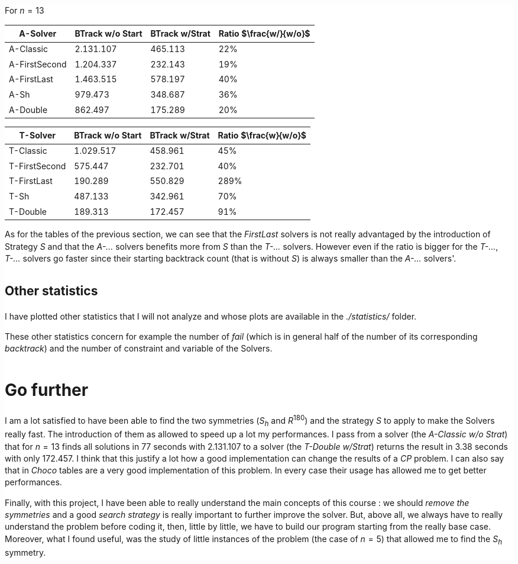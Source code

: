For $n = 13$  

| A-Solver      | BTrack w/o Start | BTrack w/Strat | Ratio $\frac{w/}{w/o}$ |
| ------------- | ---------------- | -------------- | ---------------------- |
| A-Classic     | 2.131.107        | 465.113        | $22\%$                 |
| A-FirstSecond | 1.204.337        | 232.143        | $19\%$                 |
| A-FirstLast   | 1.463.515        | 578.197        | $40\%$                 |
| A-Sh          | 979.473          | 348.687        | $36\%$                 |
| A-Double      | 862.497          | 175.289        | $20\%$                 |



| T-Solver      | BTrack w/o Start | BTrack w/Strat | Ratio  $\frac{w}{w/o}$ |
| ------------- | ---------------- | -------------- | ---------------------- |
| T-Classic     | 1.029.517        | 458.961        | $45\%$                 |
| T-FirstSecond | 575.447          | 232.701        | $40\%$                 |
| T-FirstLast   | 190.289          | 550.829        | $289\%$                |
| T-Sh          | 487.133          | 342.961        | $70\%$                 |
| T-Double      | 189.313          | 172.457        | $91\%$                 |

As for the tables of the previous section, we can see that the *FirstLast* solvers is not really advantaged by the introduction of Strategy $S$ and that the *A-...* solvers benefits more from $S$ than the *T-...* solvers. However even if the ratio is bigger for the *T-...*, *T-...* solvers go faster since their starting backtrack count (that is without $S$) is always smaller than the *A-...* solvers'.

## Other statistics
I have plotted other statistics that I will not analyze and whose plots are available in the *./statistics/* folder.
 
These other statistics concern for example the number of *fail* (which is in general half of the number of its corresponding *backtrack*) and the number of constraint and variable of the Solvers.


# Go further

I am a lot satisfied to have been able to find the two symmetries ($S_h$ and $R^{180}$) and the strategy $S$ to apply to make the Solvers really fast. The introduction of them as allowed to speed up a lot my performances. I pass from a solver (the *A-Classic w/o Strat*) that for $n = 13$ finds all solutions in $77$ seconds with $2.131.107$ to a solver (the *T-Double w/Strat*) returns the result in $3.38$ seconds with only $172.457$. I think that this justify a lot how a good implementation can change the results of a *CP* problem. I can also say that in *Choco* tables are a very good implementation of this problem. In every case their usage has allowed me to get better performances.

Finally, with this project, I have been able to really understand the main concepts of this course : we should *remove the symmetries* and a good *search strategy* is really important to further improve the solver. But, above all, we always have to really understand the problem before coding it, then, little by little, we have to build our program starting from the really base case. Moreover, what I found useful, was the study of little instances of the problem (the case of $n = 5$) that allowed me to find the $S_h$ symmetry. 
